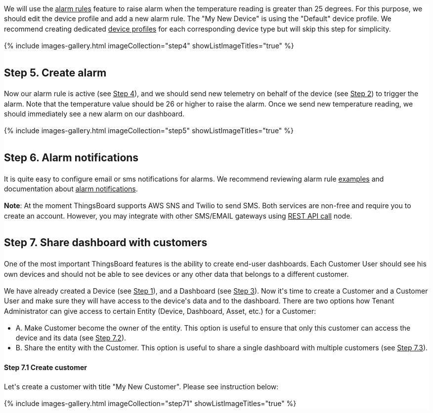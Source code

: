 We will use the [alarm rules](/docs/{{docsPrefix}}user-guide/device-profiles/#alarm-rules) feature to raise alarm when the temperature reading is greater than 25 degrees.
For this purpose, we should edit the device profile and add a new alarm rule. 
The "My New Device" is using the "Default" device profile.
We recommend creating dedicated [device profiles](/docs/{{docsPrefix}}user-guide/device-profiles/) for each corresponding device type but will skip this step for simplicity.

{% include images-gallery.html imageCollection="step4" showListImageTitles="true" %}

## Step 5. Create alarm

Now our alarm rule is active (see [Step 4](#step-4-configure-alarm-rules)),
and we should send new telemetry on behalf of the device (see [Step 2](#step-2-connect-device)) to trigger the alarm.
Note that the temperature value should be 26 or higher to raise the alarm. Once we send new temperature reading, we should immediately see a new alarm on our dashboard.

{% include images-gallery.html imageCollection="step5" showListImageTitles="true" %}

## Step 6. Alarm notifications

It is quite easy to configure email or sms notifications for alarms. We recommend reviewing alarm rule [examples](/docs/{{docsPrefix}}user-guide/device-profiles/#alarm-rules)
and documentation about [alarm notifications](/docs/{{docsPrefix}}user-guide/device-profiles/#notifications-about-alarms).
 
**Note**: At the moment ThingsBoard supports AWS SNS and Twilio to send SMS. 
Both services are non-free and require you to create an account. However, you may integrate with other SMS/EMAIL gateways using [REST API call](/docs/{{docsPrefix}}user-guide/rule-engine-2-0/external-nodes/#rest-api-call-node) node.

## Step 7. Share dashboard with customers

One of the most important ThingsBoard features is the ability to create end-user dashboards.
Each Customer User should see his own devices and should not be able to see devices or any other data that belongs to a different customer. 

We have already created a Device (see [Step 1](#step-1-provision-device)), and a Dashboard (see [Step 3](#step-3-create-dashboard)).
Now it's time to create a Customer and a Customer User and make sure they will have access to the device's data and to the dashboard.
There are two options how Tenant Administrator can give access to certain Entity (Device, Dashboard, Asset, etc.) for a Customer:

* A. Make Customer become the owner of the entity. This option is useful to ensure that only this customer can access the device and its data (see [Step 7.2](#step-72-change-owner-of-the-device)).
* B. Share the entity with the Customer. This option is useful to share a single dashboard with multiple customers (see [Step 7.3](#step-73-share-the-dashboard)).
 
#### Step 7.1 Create customer

Let's create a customer with title "My New Customer". Please see instruction below:

{% include images-gallery.html imageCollection="step71" showListImageTitles="true" %}
